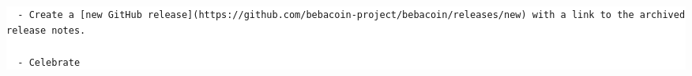 ```
  - Create a [new GitHub release](https://github.com/bebacoin-project/bebacoin/releases/new) with a link to the archived release notes.

  - Celebrate
